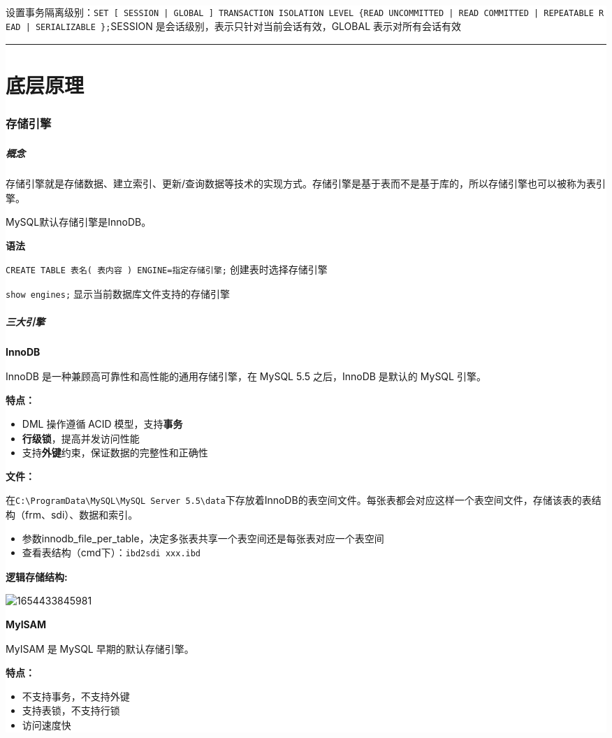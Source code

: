 设置事务隔离级别：`SET [ SESSION | GLOBAL ] TRANSACTION ISOLATION LEVEL {READ UNCOMMITTED | READ COMMITTED | REPEATABLE READ | SERIALIZABLE };`SESSION 是会话级别，表示只针对当前会话有效，GLOBAL 表示对所有会话有效



---



# 底层原理

### 存储引擎

##### 概念

存储引擎就是存储数据、建立索引、更新/查询数据等技术的实现方式。存储引擎是基于表而不是基于库的，所以存储引擎也可以被称为表引擎。

MySQL默认存储引擎是InnoDB。



**语法**

`CREATE TABLE 表名( 表内容 ) ENGINE=指定存储引擎;` 	创建表时选择存储引擎

`show engines;`	显示当前数据库文件支持的存储引擎



##### 三大引擎

**InnoDB**

InnoDB 是一种兼顾高可靠性和高性能的通用存储引擎，在 MySQL 5.5 之后，InnoDB 是默认的 MySQL 引擎。

**特点：**

- DML 操作遵循 ACID 模型，支持**事务**
- **行级锁**，提高并发访问性能
- 支持**外键**约束，保证数据的完整性和正确性

**文件：**

在`C:\ProgramData\MySQL\MySQL Server 5.5\data`下存放着InnoDB的表空间文件。每张表都会对应这样一个表空间文件，存储该表的表结构（frm、sdi）、数据和索引。

* 参数innodb_file_per_table，决定多张表共享一个表空间还是每张表对应一个表空间
* 查看表结构（cmd下）：`ibd2sdi xxx.ibd`

**逻辑存储结构:**

![1654433845981](/1654433845981.png)



**MyISAM**

MyISAM 是 MySQL 早期的默认存储引擎。

**特点：**

- 不支持事务，不支持外键
- 支持表锁，不支持行锁
- 访问速度快
